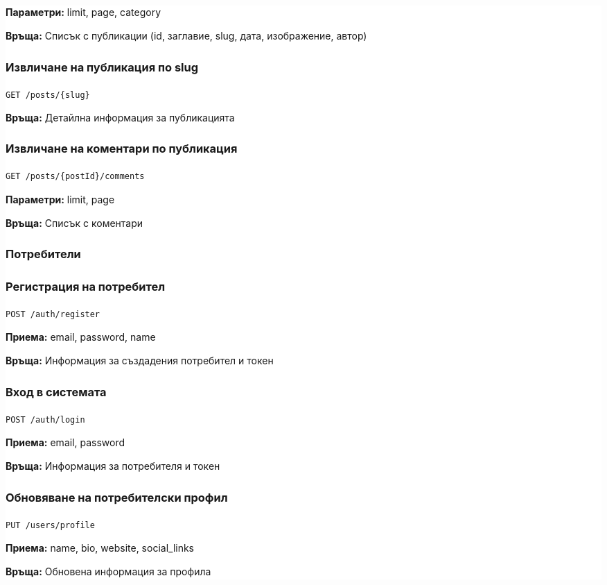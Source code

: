 **Параметри:** limit, page, category

**Връща:** Списък с публикации (id, заглавие, slug, дата, изображение, автор)

### Извличане на публикация по slug

```
GET /posts/{slug}

```

**Връща:** Детайлна информация за публикацията

### Извличане на коментари по публикация

```
GET /posts/{postId}/comments

```

**Параметри:** limit, page

**Връща:** Списък с коментари

### Потребители

### Регистрация на потребител

```
POST /auth/register

```

**Приема:** email, password, name

**Връща:** Информация за създадения потребител и токен

### Вход в системата

```
POST /auth/login

```

**Приема:** email, password

**Връща:** Информация за потребителя и токен

### Обновяване на потребителски профил

```
PUT /users/profile

```

**Приема:** name, bio, website, social_links

**Връща:** Обновена информация за профила
